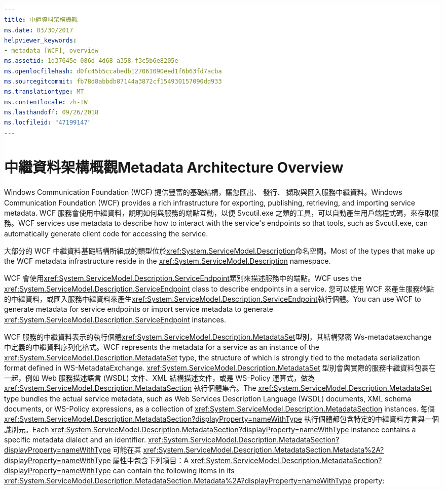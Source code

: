 ```yaml
---
title: 中繼資料架構概觀
ms.date: 03/30/2017
helpviewer_keywords:
- metadata [WCF], overview
ms.assetid: 1d37645e-086d-4d68-a358-f3c5b6e8205e
ms.openlocfilehash: d0fc45b5ccabedb127061090eed1f6b63fd7acba
ms.sourcegitcommit: fb78d8abbdb87144a3872cf154930157090dd933
ms.translationtype: MT
ms.contentlocale: zh-TW
ms.lasthandoff: 09/26/2018
ms.locfileid: "47199147"
---
```

# <a name="metadata-architecture-overview"></a><span data-ttu-id="b9c9f-102">中繼資料架構概觀</span><span class="sxs-lookup"><span data-stu-id="b9c9f-102">Metadata Architecture Overview</span></span>
<span data-ttu-id="b9c9f-103">Windows Communication Foundation (WCF) 提供豐富的基礎結構，讓您匯出、 發行、 擷取與匯入服務中繼資料。</span><span class="sxs-lookup"><span data-stu-id="b9c9f-103">Windows Communication Foundation (WCF) provides a rich infrastructure for exporting, publishing, retrieving, and importing service metadata.</span></span> <span data-ttu-id="b9c9f-104">WCF 服務會使用中繼資料，說明如何與服務的端點互動，以便 Svcutil.exe 之類的工具，可以自動產生用戶端程式碼，來存取服務。</span><span class="sxs-lookup"><span data-stu-id="b9c9f-104">WCF services use metadata to describe how to interact with the service's endpoints so that tools, such as Svcutil.exe, can automatically generate client code for accessing the service.</span></span>  
  
 <span data-ttu-id="b9c9f-105">大部分的 WCF 中繼資料基礎結構所組成的類型位於<xref:System.ServiceModel.Description>命名空間。</span><span class="sxs-lookup"><span data-stu-id="b9c9f-105">Most of the types that make up the WCF metadata infrastructure reside in the <xref:System.ServiceModel.Description> namespace.</span></span>  
  
 <span data-ttu-id="b9c9f-106">WCF 會使用<xref:System.ServiceModel.Description.ServiceEndpoint>類別來描述服務中的端點。</span><span class="sxs-lookup"><span data-stu-id="b9c9f-106">WCF uses the <xref:System.ServiceModel.Description.ServiceEndpoint> class to describe endpoints in a service.</span></span> <span data-ttu-id="b9c9f-107">您可以使用 WCF 來產生服務端點的中繼資料，或匯入服務中繼資料來產生<xref:System.ServiceModel.Description.ServiceEndpoint>執行個體。</span><span class="sxs-lookup"><span data-stu-id="b9c9f-107">You can use WCF to generate metadata for service endpoints or import service metadata to generate <xref:System.ServiceModel.Description.ServiceEndpoint> instances.</span></span>  
  
 <span data-ttu-id="b9c9f-108">WCF 服務的中繼資料表示的執行個體<xref:System.ServiceModel.Description.MetadataSet>型別，其結構緊密 Ws-metadataexchange 中定義的中繼資料序列化格式。</span><span class="sxs-lookup"><span data-stu-id="b9c9f-108">WCF represents the metadata for a service as an instance of the <xref:System.ServiceModel.Description.MetadataSet> type, the structure of which is strongly tied to the metadata serialization format defined in WS-MetadataExchange.</span></span> <span data-ttu-id="b9c9f-109"><xref:System.ServiceModel.Description.MetadataSet> 型別會與實際的服務中繼資料包裹在一起，例如 Web 服務描述語言 (WSDL) 文件、XML 結構描述文件，或是 WS-Policy 運算式，做為 <xref:System.ServiceModel.Description.MetadataSection> 執行個體集合。</span><span class="sxs-lookup"><span data-stu-id="b9c9f-109">The <xref:System.ServiceModel.Description.MetadataSet> type bundles the actual service metadata, such as Web Services Description Language (WSDL) documents, XML schema documents, or WS-Policy expressions, as a collection of <xref:System.ServiceModel.Description.MetadataSection> instances.</span></span> <span data-ttu-id="b9c9f-110">每個 <xref:System.ServiceModel.Description.MetadataSection?displayProperty=nameWithType> 執行個體都包含特定的中繼資料方言與一個識別元。</span><span class="sxs-lookup"><span data-stu-id="b9c9f-110">Each <xref:System.ServiceModel.Description.MetadataSection?displayProperty=nameWithType> instance contains a specific metadata dialect and an identifier.</span></span> <span data-ttu-id="b9c9f-111"><xref:System.ServiceModel.Description.MetadataSection?displayProperty=nameWithType> 可能在其 <xref:System.ServiceModel.Description.MetadataSection.Metadata%2A?displayProperty=nameWithType> 屬性中包含下列項目：</span><span class="sxs-lookup"><span data-stu-id="b9c9f-111">A <xref:System.ServiceModel.Description.MetadataSection?displayProperty=nameWithType> can contain the following items in its <xref:System.ServiceModel.Description.MetadataSection.Metadata%2A?displayProperty=nameWithType> property:</span></span>  
  